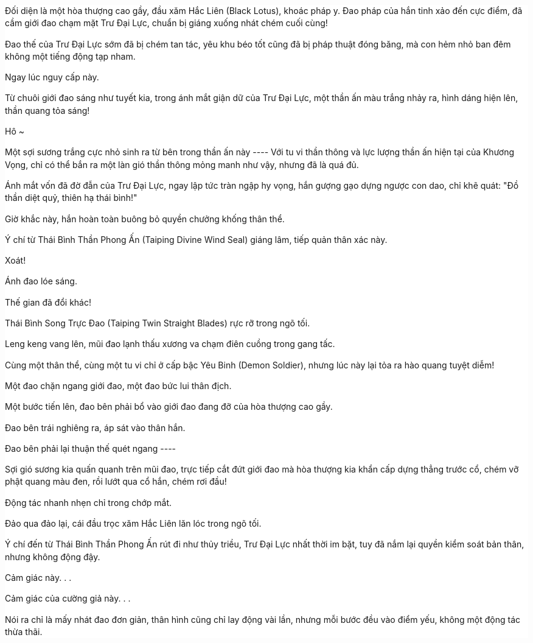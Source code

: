 Đối diện là một hòa thượng cao gầy, đầu xăm Hắc Liên (Black Lotus), khoác pháp y. Đao pháp của hắn tinh xảo đến cực điểm, đã cầm giới đao chạm mặt Trư Đại Lực, chuẩn bị giáng xuống nhát chém cuối cùng!

Đao thế của Trư Đại Lực sớm đã bị chém tan tác, yêu khu béo tốt cũng đã bị pháp thuật đóng băng, mà con hẻm nhỏ ban đêm không một tiếng động tạp nham.

Ngay lúc nguy cấp này.

Từ chuôi giới đao sáng như tuyết kia, trong ánh mắt giận dữ của Trư Đại Lực, một thần ấn màu trắng nhảy ra, hình dáng hiện lên, thần quang tỏa sáng!

Hô ~

Một sợi sương trắng cực nhỏ sinh ra từ bên trong thần ấn này ---- Với tu vi thần thông và lực lượng thần ấn hiện tại của Khương Vọng, chỉ có thể bắn ra một làn gió thần thông mỏng manh như vậy, nhưng đã là quá đủ.

Ánh mắt vốn đã đờ đẫn của Trư Đại Lực, ngay lập tức tràn ngập hy vọng, hắn gượng gạo dựng ngược con dao, chỉ khẽ quát: "Đồ thần diệt quỷ, thiên hạ thái bình!"

Giờ khắc này, hắn hoàn toàn buông bỏ quyền chưởng khống thân thể.

Ý chí từ Thái Bình Thần Phong Ấn (Taiping Divine Wind Seal) giáng lâm, tiếp quản thân xác này.

Xoát!

Ánh đao lóe sáng.

Thế gian đã đổi khác!

Thái Bình Song Trực Đao (Taiping Twin Straight Blades) rực rỡ trong ngõ tối.

Leng keng vang lên, mũi đao lạnh thấu xương va chạm điên cuồng trong gang tấc.

Cùng một thân thể, cùng một tu vi chỉ ở cấp bậc Yêu Binh (Demon Soldier), nhưng lúc này lại tỏa ra hào quang tuyệt diễm!

Một đao chặn ngang giới đao, một đao bức lui thân địch.

Một bước tiến lên, đao bên phải bổ vào giới đao đang đỡ của hòa thượng cao gầy.

Đao bên trái nghiêng ra, áp sát vào thân hắn.

Đao bên phải lại thuận thế quét ngang ----

Sợi gió sương kia quấn quanh trên mũi đao, trực tiếp cắt đứt giới đao mà hòa thượng kia khẩn cấp dựng thẳng trước cổ, chém vỡ phật quang màu đen, rồi lướt qua cổ hắn, chém rơi đầu!

Động tác nhanh nhẹn chỉ trong chớp mắt.

Đảo qua đảo lại, cái đầu trọc xăm Hắc Liên lăn lóc trong ngõ tối.

Ý chí đến từ Thái Bình Thần Phong Ấn rút đi như thủy triều, Trư Đại Lực nhất thời im bặt, tuy đã nắm lại quyền kiểm soát bản thân, nhưng không động đậy.

Cảm giác này. . .

Cảm giác của cường giả này. . .

Nói ra chỉ là mấy nhát đao đơn giản, thân hình cũng chỉ lay động vài lần, nhưng mỗi bước đều vào điểm yếu, không một động tác thừa thãi.
